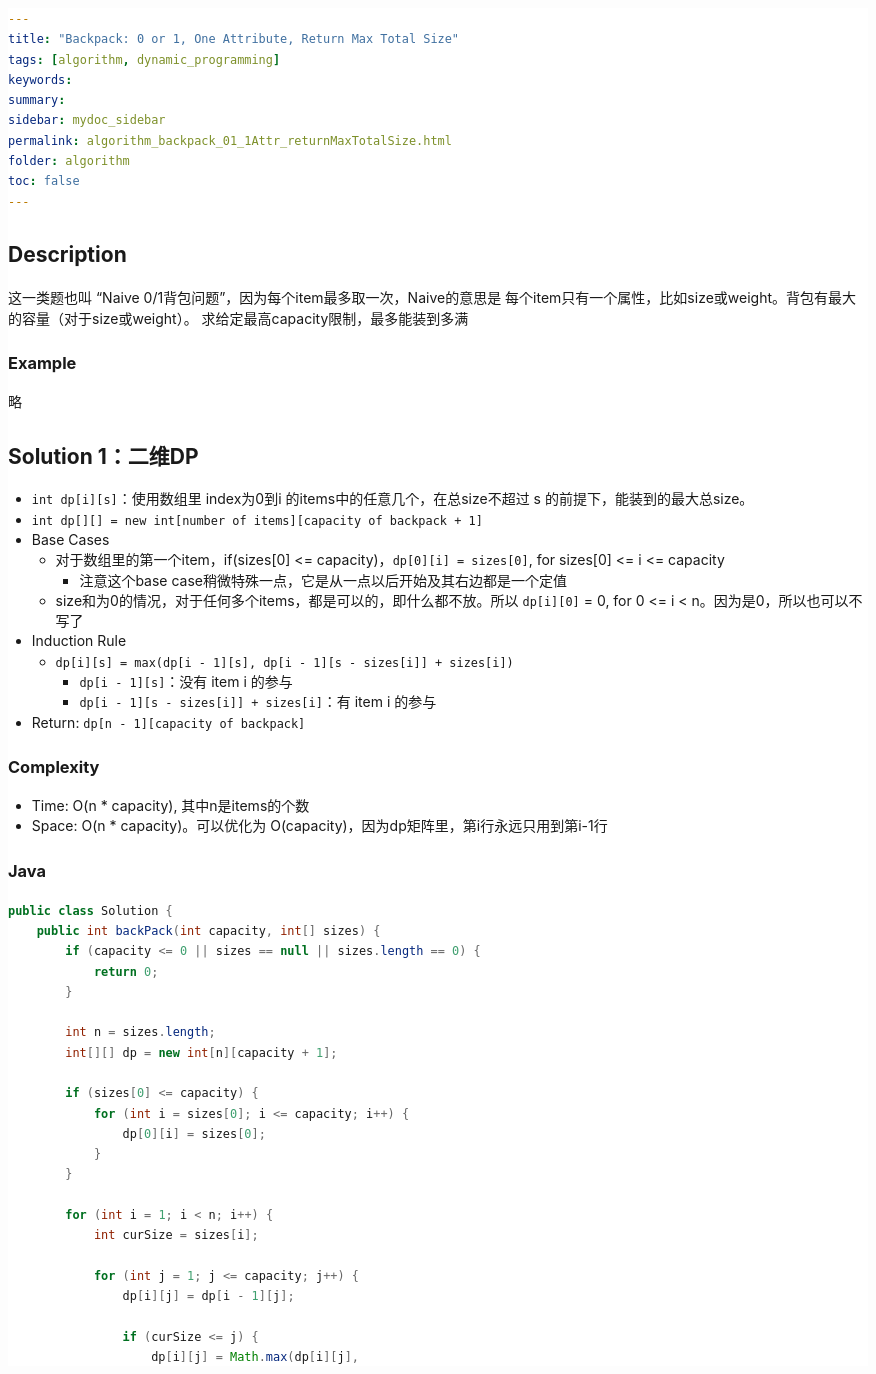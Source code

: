 ```yaml
---
title: "Backpack: 0 or 1, One Attribute, Return Max Total Size"
tags: [algorithm, dynamic_programming]
keywords:
summary:
sidebar: mydoc_sidebar
permalink: algorithm_backpack_01_1Attr_returnMaxTotalSize.html
folder: algorithm
toc: false
---
```


## Description
这一类题也叫 “Naive 0/1背包问题”，因为每个item最多取一次，Naive的意思是 每个item只有一个属性，比如size或weight。背包有最大的容量（对于size或weight）。
求给定最高capacity限制，最多能装到多满

### Example
略

## Solution 1：二维DP
* `int dp[i][s]`：使用数组里 index为0到i 的items中的任意几个，在总size不超过 s 的前提下，能装到的最大总size。
* `int dp[][] = new int[number of items][capacity of backpack + 1]`
* Base Cases
  * 对于数组里的第一个item，if(sizes[0] <= capacity)，`dp[0][i] = sizes[0]`, for sizes[0] <= i <= capacity
    * 注意这个base case稍微特殊一点，它是从一点以后开始及其右边都是一个定值
  * size和为0的情况，对于任何多个items，都是可以的，即什么都不放。所以 `dp[i][0]` = 0, for 0 <= i < n。因为是0，所以也可以不写了
* Induction Rule
  * `dp[i][s] = max(dp[i - 1][s], dp[i - 1][s - sizes[i]] + sizes[i])`
    * `dp[i - 1][s]`：没有 item i 的参与
    * `dp[i - 1][s - sizes[i]] + sizes[i]`：有 item i 的参与
* Return: `dp[n - 1][capacity of backpack]`

### Complexity
* Time: O(n * capacity), 其中n是items的个数
* Space: O(n * capacity)。可以优化为 O(capacity)，因为dp矩阵里，第i行永远只用到第i-1行

### Java
```java
public class Solution {
    public int backPack(int capacity, int[] sizes) {
        if (capacity <= 0 || sizes == null || sizes.length == 0) {
            return 0;
        }
        
        int n = sizes.length;
        int[][] dp = new int[n][capacity + 1];
        
        if (sizes[0] <= capacity) {
            for (int i = sizes[0]; i <= capacity; i++) {
                dp[0][i] = sizes[0];
            }
        }
        
        for (int i = 1; i < n; i++) {
            int curSize = sizes[i];
            
            for (int j = 1; j <= capacity; j++) {
                dp[i][j] = dp[i - 1][j];
                
                if (curSize <= j) {
                    dp[i][j] = Math.max(dp[i][j], 
```